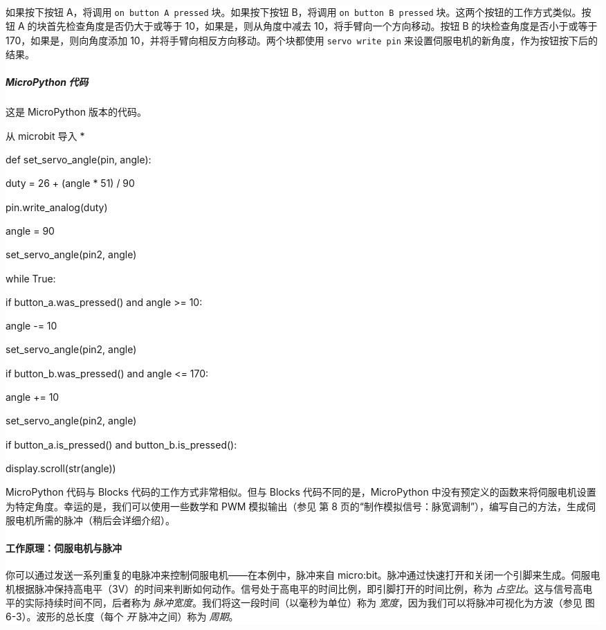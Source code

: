 如果按下按钮 A，将调用 `on button A pressed` 块。如果按下按钮 B，将调用 `on button B pressed` 块。这两个按钮的工作方式类似。按钮 A 的块首先检查角度是否仍大于或等于 10，如果是，则从角度中减去 10，将手臂向一个方向移动。按钮 B 的块检查角度是否小于或等于 170，如果是，则向角度添加 10，并将手臂向相反方向移动。两个块都使用 `servo write pin` 来设置伺服电机的新角度，作为按钮按下后的结果。

##### **MicroPython 代码**

这是 MicroPython 版本的代码。

从 microbit 导入 *

def set_servo_angle(pin, angle):

duty = 26 + (angle * 51) / 90

pin.write_analog(duty)

angle = 90

set_servo_angle(pin2, angle)

while True:

if button_a.was_pressed() and angle >= 10:

angle -= 10

set_servo_angle(pin2, angle)

if button_b.was_pressed() and angle <= 170:

angle += 10

set_servo_angle(pin2, angle)

if button_a.is_pressed() and button_b.is_pressed():

display.scroll(str(angle))

MicroPython 代码与 Blocks 代码的工作方式非常相似。但与 Blocks 代码不同的是，MicroPython 中没有预定义的函数来将伺服电机设置为特定角度。幸运的是，我们可以使用一些数学和 PWM 模拟输出（参见 第 8 页的“制作模拟信号：脉宽调制”），编写自己的方法，生成伺服电机所需的脉冲（稍后会详细介绍）。

#### **工作原理：伺服电机与脉冲**

你可以通过发送一系列重复的电脉冲来控制伺服电机——在本例中，脉冲来自 micro:bit。脉冲通过快速打开和关闭一个引脚来生成。伺服电机根据脉冲保持高电平（3V）的时间来判断如何动作。信号处于高电平的时间比例，即引脚打开的时间比例，称为 *占空比*。这与信号高电平的实际持续时间不同，后者称为 *脉冲宽度*。我们将这一段时间（以毫秒为单位）称为 *宽度*，因为我们可以将脉冲可视化为方波（参见 图 6-3）。波形的总长度（每个 *开* 脉冲之间）称为 *周期*。
